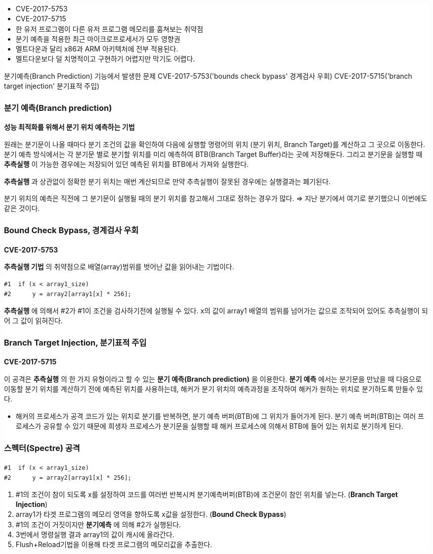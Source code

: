 - CVE-2017-5753
- CVE-2017-5715
- 한 유저 프로그램이 다른 유저 프로그램 메모리를 훔쳐보는 취약점
- 분기 예측을 적용한 최근 마이크로프로세서가 모두 영향권
- 멜트다운과 달리 x86과 ARM 아키텍처에 전부 적용된다.
- 멜트다운보다 덜 치명적이고 구현하기 어렵지만 막기도 어렵다.

분기예측(Branch Prediction) 기능에서 발생한 문제
CVE-2017-5753('bounds check bypass' 경계검사 우회)
CVE-2017-5715('branch target injection' 분기표적 주입)

### **분기 예측(Branch prediction)**

**성능 최적화를 위해서 분기 위치 예측하는 기법**

원래는 분기문이 나올 때마다 분기 조건의 값을 확인하여 다음에 실행할 명령어의 위치 (분기 위치, Branch Target)를 계산하고 그 곳으로 이동한다. 분기 예측 방식에서는 각 분기문 별로 분기할 위치를 미리 예측하여 BTB(Branch Target Buffer)라는 곳에 저장해둔다. 그리고 분기문을 실행할 때 **추측실행** 이 가능한 경우에는 저장되어 있던 예측된 위치를 BTB에서 가져와 실행한다.

**추측실행** 과 상관없이 정확한 분기 위치는 매번 계산되므로 만약 추측실행이 잘못된 경우에는 실행결과는 폐기된다.

분기 위치의 예측은 직전에 그 분기문이 실행될 때의 분기 위치를 참고해서 그대로 정하는 경우가 많다.
⇒ 지난 분기에서 여기로 분기했으니 이번에도 같은 것이다.

### **Bound Check Bypass, 경계검사 우회**

**CVE-2017-5753**

**추측실행 기법** 의 취약점으로 배열(array)범위를 벗어난 값을 읽어내는 기법이다.

    #1  if (x < array1_size)
    #2      y = array2[array1[x] * 256];

**추측실행** 에 의해서 #2가 #1이 조건을 검사하기전에 실행될 수 있다. x의 값이 array1 배열의 범위를 넘어가는 값으로 조작되어 있어도 추측실행이 되어 그 값이 읽혀진다.

### **Branch Target Injection,** 분기표적 주입

**CVE-2017-5715**

이 공격은 **추측실행** 의 한 가지 유형이라고 할 수 있는 **분기 예측(Branch prediction)** 을 이용한다.
**분기 예측** 에서는 분기문을 만났을 때 다음으로 이동할 분기 위치를 계산하기 전에 예측된 위치를 사용하는데, 해커가 분기 위치의 예측과정을 조작하여 해커가 원하는 위치로 분기하도록 만들수 있다.

- 해커의 프로세스가 공격 코드가 있는 위치로 분기를 반복하면, 분기 예측 버퍼(BTB)에 그 위치가 들어가게 된다. 분기 예측 버퍼(BTB)는 여러 프로세스가 공유할 수 있기 때문에 희생자 프로세스가 분기문을 실행할 때 해커 프로세스에 의해서 BTB에 들어 있는 위치로 분기하게 된다.

### 스펙터(Spectre) 공격

    #1  if (x < array1_size)
    #2      y = array2[array1[x] * 256];

1. #1의 조건이 참이 되도록 x를 설정하여 코드를 여러번 반복시켜 분기예측버퍼(BTB)에 조건문이 참인 위치를 넣는다. (**Branch Target Injection**)
2. array1가 타겟 프로그램의 메모리 영역을 향하도록 x값을 설정한다. (**Bound Check Bypass**)
3. #1의 조건이 거짓이지만 **분기예측** 에 의해 #2가 실행된다.
4. 3번에서 명령실행 결과 array1의 값이 캐시에 올라간다.
5. Flush+Reload기법을 이용해 타겟 프로그램의 메모리값을 추출한다.
